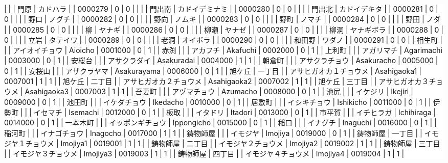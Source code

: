 |  |  | 門原 | カドハラ |  | 0000279 | 0 | 0 |
|  |  | 門出南 | カドイデミナミ |  | 0000280 | 0 | 0 |
|  |  | 門出北 | カドイデキタ |  | 0000281 | 0 | 0 |
|  |  | 野口 | ノグチ |  | 0000282 | 0 | 0 |
|  |  | 野向 | ノムキ |  | 0000283 | 0 | 0 |
|  |  | 野町 | ノマチ |  | 0000284 | 0 | 0 |
|  |  | 野田 | ノダ |  | 0000285 | 0 | 0 |
|  |  | 柳 | ヤナギ |  | 0000286 | 0 | 0 |
|  |  | 柳瀬 | ヤナゼ |  | 0000287 | 0 | 0 |
|  |  | 柳洞 | ヤナギボラ |  | 0000288 | 0 | 0 |
|  |  | 立岩 | タテイワ |  | 0000289 | 0 | 0 |
|  |  | 老洞 | オイボラ |  | 0000290 | 0 | 0 |
|  |  | 和田野 | ワダノ |  | 0000291 | 0 | 0 |
| 相生町 |  |  | アイオイチョウ | Aioicho | 0001000 | 0 | 1 |
| 赤渕 |  |  | アカフチ | Akafuchi | 0002000 | 0 | 1 |
| 上利町 |  |  | アガリマチ | Agarimachi | 0003000 | 0 | 1 |
| 安桜台 |  |  | アサクラダイ | Asakuradai | 0004000 | 1 | 1 |
| 朝倉町 |  |  | アサクラチョウ | Asakuracho | 0005000 | 0 | 1 |
| 安桜山 |  |  | アザクラヤマ | Asakurayama | 0006000 | 0 | 1 |
| 旭ケ丘 | 一丁目 |  | アサヒガオカ１チョウメ | Asahigaoka1 | 0007001 | 1 | 1 |
| 旭ケ丘 | 二丁目 |  | アサヒガオカ２チョウメ | Asahigaoka2 | 0007002 | 1 | 1 |
| 旭ケ丘 | 三丁目 |  | アサヒガオカ３チョウメ | Asahigaoka3 | 0007003 | 1 | 1 |
| 吾妻町 |  |  | アヅマチョウ | Azumacho | 0008000 | 0 | 1 |
| 池尻 |  |  | イケジリ | Ikejiri | 0009000 | 0 | 1 |
| 池田町 |  |  | イケダチョウ | Ikedacho | 0010000 | 0 | 1 |
| 居敷町 |  |  | イシキチョウ | Ishikicho | 0011000 | 0 | 1 |
| 伊勢町 |  |  | イセマチ | Isemachi | 0012000 | 0 | 1 |
| 板取 |  |  | イタドリ | Itadori | 0013000 | 0 | 1 |
| 市平賀 |  |  | イチヒラガ | Ichihiraga | 0014000 | 0 | 1 |
| 一本木町 |  |  | イッポンギチョウ | Ippongicho | 0015000 | 0 | 1 |
| 稲口 |  |  | イナグチ | Inaguchi | 0016000 | 0 | 1 |
| 稲河町 |  |  | イナゴチョウ | Inagocho | 0017000 | 1 | 1 |
| 鋳物師屋 |  |  | イモジヤ | Imojiya | 0019000 | 0 | 1 |
| 鋳物師屋 | 一丁目 |  | イモジヤ１チョウメ | Imojiya1 | 0019001 | 1 | 1 |
| 鋳物師屋 | 二丁目 |  | イモジヤ２チョウメ | Imojiya2 | 0019002 | 1 | 1 |
| 鋳物師屋 | 三丁目 |  | イモジヤ３チョウメ | Imojiya3 | 0019003 | 1 | 1 |
| 鋳物師屋 | 四丁目 |  | イモジヤ４チョウメ | Imojiya4 | 0019004 | 1 | 1 |